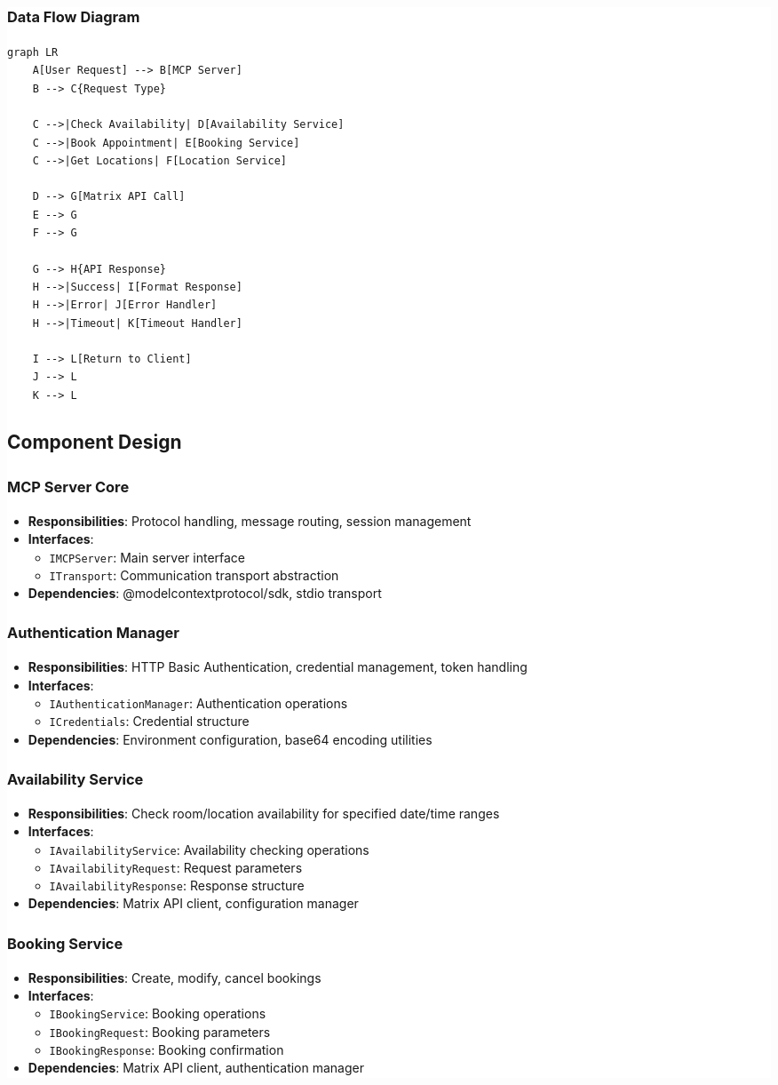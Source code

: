 ### Data Flow Diagram

```mermaid
graph LR
    A[User Request] --> B[MCP Server]
    B --> C{Request Type}
    
    C -->|Check Availability| D[Availability Service]
    C -->|Book Appointment| E[Booking Service]
    C -->|Get Locations| F[Location Service]
    
    D --> G[Matrix API Call]
    E --> G
    F --> G
    
    G --> H{API Response}
    H -->|Success| I[Format Response]
    H -->|Error| J[Error Handler]
    H -->|Timeout| K[Timeout Handler]
    
    I --> L[Return to Client]
    J --> L
    K --> L
```

## Component Design

### MCP Server Core
- **Responsibilities**: Protocol handling, message routing, session management
- **Interfaces**: 
  - `IMCPServer`: Main server interface
  - `ITransport`: Communication transport abstraction
- **Dependencies**: @modelcontextprotocol/sdk, stdio transport

### Authentication Manager
- **Responsibilities**: HTTP Basic Authentication, credential management, token handling
- **Interfaces**:
  - `IAuthenticationManager`: Authentication operations
  - `ICredentials`: Credential structure
- **Dependencies**: Environment configuration, base64 encoding utilities

### Availability Service  
- **Responsibilities**: Check room/location availability for specified date/time ranges
- **Interfaces**:
  - `IAvailabilityService`: Availability checking operations
  - `IAvailabilityRequest`: Request parameters
  - `IAvailabilityResponse`: Response structure
- **Dependencies**: Matrix API client, configuration manager

### Booking Service
- **Responsibilities**: Create, modify, cancel bookings
- **Interfaces**:
  - `IBookingService`: Booking operations
  - `IBookingRequest`: Booking parameters
  - `IBookingResponse`: Booking confirmation
- **Dependencies**: Matrix API client, authentication manager
